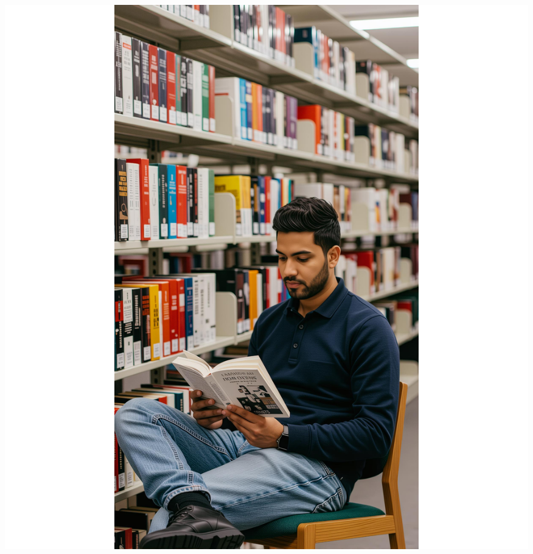 <div style="display: flex; justify-content: center; gap: 10px; margin: 10px 0;">
<img src="https://github.com/Willian7004/media-blog/blob/main/files/202506/2025061303/ComfyUI_00679_.jpg?raw=true" style="width:500px;" />